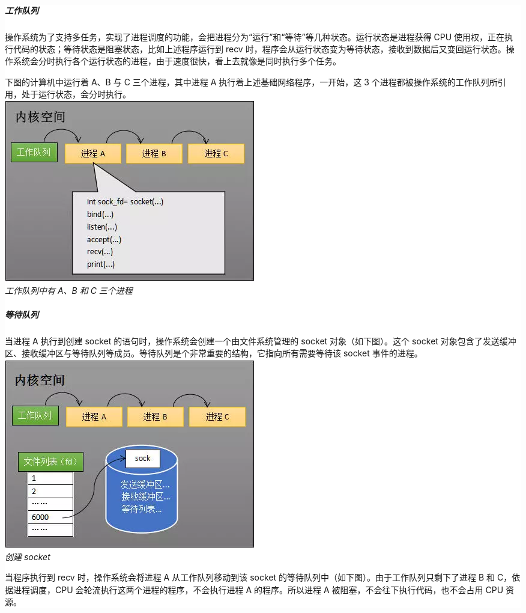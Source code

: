 ##### 工作队列  

操作系统为了支持多任务，实现了进程调度的功能，会把进程分为“运行”和“等待”等几种状态。运行状态是进程获得 CPU 使用权，正在执行代码的状态；等待状态是阻塞状态，比如上述程序运行到 recv 时，程序会从运行状态变为等待状态，接收到数据后又变回运行状态。操作系统会分时执行各个运行状态的进程，由于速度很快，看上去就像是同时执行多个任务。  

下图的计算机中运行着 A、B 与 C 三个进程，其中进程 A 执行着上述基础网络程序，一开始，这 3 个进程都被操作系统的工作队列所引用，处于运行状态，会分时执行。  
![](_v_images/20190522100449177_11514.png)  
*工作队列中有 A、B 和 C 三个进程*  

##### 等待队列  

当进程 A 执行到创建 socket 的语句时，操作系统会创建一个由文件系统管理的 socket 对象（如下图）。这个 socket 对象包含了发送缓冲区、接收缓冲区与等待队列等成员。等待队列是个非常重要的结构，它指向所有需要等待该 socket 事件的进程。  
![](_v_images/20190522100511098_18538.png)  
*创建 socket*  

当程序执行到 recv 时，操作系统会将进程 A 从工作队列移动到该 socket 的等待队列中（如下图）。由于工作队列只剩下了进程 B 和 C，依据进程调度，CPU 会轮流执行这两个进程的程序，不会执行进程 A 的程序。所以进程 A 被阻塞，不会往下执行代码，也不会占用 CPU 资源。  